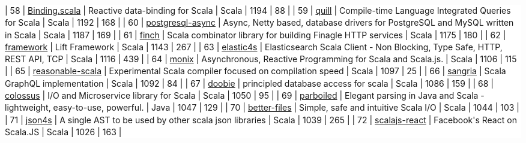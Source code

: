 | 58  | [Binding.scala](https://github.com/ThoughtWorksInc/Binding.scala)                                 | Reactive data-binding for Scala                                                                                                                                                                                                                             | Scala      | 1194  | 88    |
| 59  | [quill](https://github.com/getquill/quill)                                                        | Compile-time Language Integrated Queries for Scala                                                                                                                                                                                                          | Scala      | 1192  | 168   |
| 60  | [postgresql-async](https://github.com/mauricio/postgresql-async)                                  | Async, Netty based, database drivers for PostgreSQL and MySQL written in Scala                                                                                                                                                                              | Scala      | 1187  | 169   |
| 61  | [finch](https://github.com/finagle/finch)                                                         | Scala combinator library for building Finagle HTTP services                                                                                                                                                                                                 | Scala      | 1175  | 180   |
| 62  | [framework](https://github.com/lift/framework)                                                    | Lift Framework                                                                                                                                                                                                                                              | Scala      | 1143  | 267   |
| 63  | [elastic4s](https://github.com/sksamuel/elastic4s)                                                | Elasticsearch Scala Client - Non Blocking, Type Safe, HTTP, REST API, TCP                                                                                                                                                                                   | Scala      | 1116  | 439   |
| 64  | [monix](https://github.com/monix/monix)                                                           | Asynchronous, Reactive Programming for Scala and Scala.js.                                                                                                                                                                                                  | Scala      | 1106  | 115   |
| 65  | [reasonable-scala](https://github.com/twitter/reasonable-scala)                                   | Experimental Scala compiler focused on compilation speed                                                                                                                                                                                                    | Scala      | 1097  | 25    |
| 66  | [sangria](https://github.com/sangria-graphql/sangria)                                             | Scala GraphQL implementation                                                                                                                                                                                                                                | Scala      | 1092  | 84    |
| 67  | [doobie](https://github.com/tpolecat/doobie)                                                      | principled database access for scala                                                                                                                                                                                                                        | Scala      | 1086  | 159   |
| 68  | [colossus](https://github.com/tumblr/colossus)                                                    | I/O and Microservice library for Scala                                                                                                                                                                                                                      | Scala      | 1050  | 95    |
| 69  | [parboiled](https://github.com/sirthias/parboiled)                                                | Elegant parsing in Java and Scala - lightweight, easy-to-use, powerful.                                                                                                                                                                                     | Java       | 1047  | 129   |
| 70  | [better-files](https://github.com/pathikrit/better-files)                                         | Simple, safe and intuitive Scala I/O                                                                                                                                                                                                                        | Scala      | 1044  | 103   |
| 71  | [json4s](https://github.com/json4s/json4s)                                                        | A single AST to be used by other scala json libraries                                                                                                                                                                                                       | Scala      | 1039  | 265   |
| 72  | [scalajs-react](https://github.com/japgolly/scalajs-react)                                        | Facebook's React on Scala.JS                                                                                                                                                                                                                                | Scala      | 1026  | 163   |